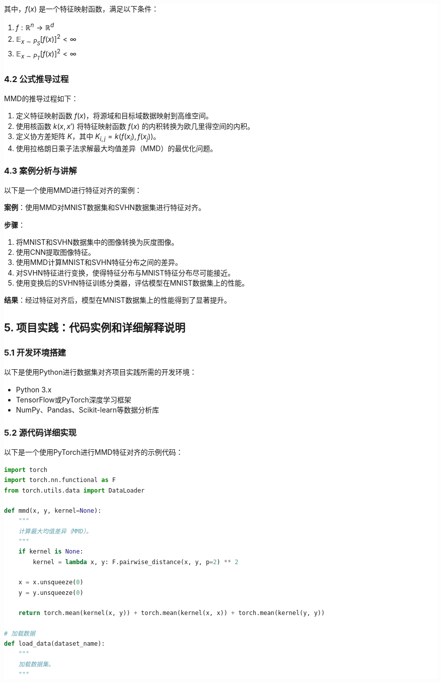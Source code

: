 其中，$f(x)$ 是一个特征映射函数，满足以下条件：

1. $f: \mathbb{R}^n \rightarrow \mathbb{R}^d$
2. $\mathbb{E}_{x \sim P_S}[f(x)]^2 < \infty$
3. $\mathbb{E}_{x \sim P_T}[f(x)]^2 < \infty$

### 4.2 公式推导过程

MMD的推导过程如下：

1. 定义特征映射函数 $f(x)$，将源域和目标域数据映射到高维空间。
2. 使用核函数 $k(x, x')$ 将特征映射函数 $f(x)$ 的内积转换为欧几里得空间的内积。
3. 定义协方差矩阵 $K$，其中 $K_{i,j} = k(f(x_i), f(x_j))$。
4. 使用拉格朗日乘子法求解最大均值差异（MMD）的最优化问题。

### 4.3 案例分析与讲解

以下是一个使用MMD进行特征对齐的案例：

**案例**：使用MMD对MNIST数据集和SVHN数据集进行特征对齐。

**步骤**：

1. 将MNIST和SVHN数据集中的图像转换为灰度图像。
2. 使用CNN提取图像特征。
3. 使用MMD计算MNIST和SVHN特征分布之间的差异。
4. 对SVHN特征进行变换，使得特征分布与MNIST特征分布尽可能接近。
5. 使用变换后的SVHN特征训练分类器，评估模型在MNIST数据集上的性能。

**结果**：经过特征对齐后，模型在MNIST数据集上的性能得到了显著提升。

## 5. 项目实践：代码实例和详细解释说明

### 5.1 开发环境搭建

以下是使用Python进行数据集对齐项目实践所需的开发环境：

- Python 3.x
- TensorFlow或PyTorch深度学习框架
- NumPy、Pandas、Scikit-learn等数据分析库

### 5.2 源代码详细实现

以下是一个使用PyTorch进行MMD特征对齐的示例代码：

```python
import torch
import torch.nn.functional as F
from torch.utils.data import DataLoader

def mmd(x, y, kernel=None):
    """
    计算最大均值差异（MMD）。
    """
    if kernel is None:
        kernel = lambda x, y: F.pairwise_distance(x, y, p=2) ** 2

    x = x.unsqueeze(0)
    y = y.unsqueeze(0)

    return torch.mean(kernel(x, y)) + torch.mean(kernel(x, x)) + torch.mean(kernel(y, y))

# 加载数据
def load_data(dataset_name):
    """
    加载数据集。
    """
```